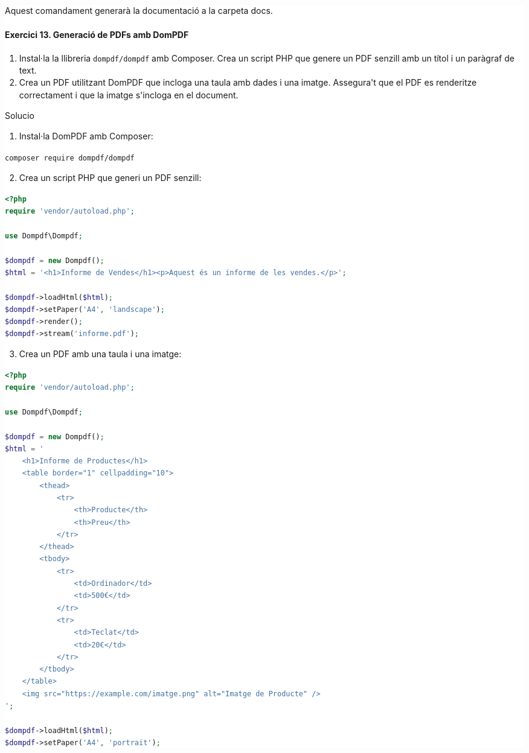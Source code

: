 Aquest comandament generarà la documentació a la carpeta docs.
 

#### Exercici 13. Generació de PDFs amb DomPDF

1. Instal·la la llibreria `dompdf/dompdf` amb Composer. Crea un script PHP que genere un PDF senzill amb un títol i un paràgraf de text.
2. Crea un PDF utilitzant DomPDF que incloga una taula amb dades i una imatge. Assegura't que el PDF es renderitze correctament i que la imatge s'incloga en el document.

Solucio

1. Instal·la DomPDF amb Composer:

```bash
composer require dompdf/dompdf
```

2. Crea un script PHP que generi un PDF senzill:

```php
<?php
require 'vendor/autoload.php';

use Dompdf\Dompdf;

$dompdf = new Dompdf();
$html = '<h1>Informe de Vendes</h1><p>Aquest és un informe de les vendes.</p>';

$dompdf->loadHtml($html);
$dompdf->setPaper('A4', 'landscape');
$dompdf->render();
$dompdf->stream('informe.pdf');
```

3. Crea un PDF amb una taula i una imatge:

```php
<?php
require 'vendor/autoload.php';

use Dompdf\Dompdf;

$dompdf = new Dompdf();
$html = '
    <h1>Informe de Productes</h1>
    <table border="1" cellpadding="10">
        <thead>
            <tr>
                <th>Producte</th>
                <th>Preu</th>
            </tr>
        </thead>
        <tbody>
            <tr>
                <td>Ordinador</td>
                <td>500€</td>
            </tr>
            <tr>
                <td>Teclat</td>
                <td>20€</td>
            </tr>
        </tbody>
    </table>
    <img src="https://example.com/imatge.png" alt="Imatge de Producte" />
';

$dompdf->loadHtml($html);
$dompdf->setPaper('A4', 'portrait');
```